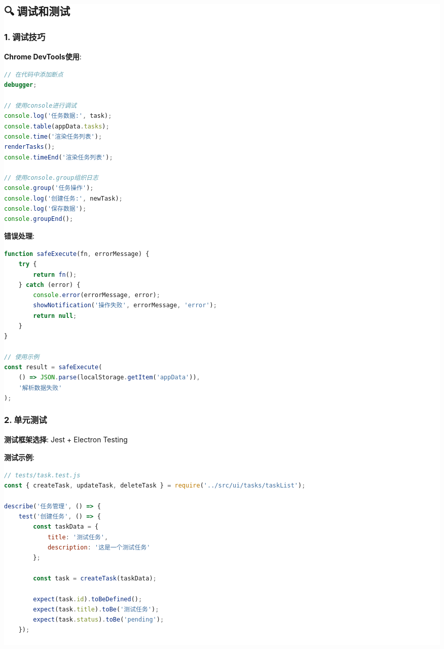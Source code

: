 ## 🔍 调试和测试

### 1. 调试技巧

**Chrome DevTools使用**:
```javascript
// 在代码中添加断点
debugger;

// 使用console进行调试
console.log('任务数据:', task);
console.table(appData.tasks);
console.time('渲染任务列表');
renderTasks();
console.timeEnd('渲染任务列表');

// 使用console.group组织日志
console.group('任务操作');
console.log('创建任务:', newTask);
console.log('保存数据');
console.groupEnd();
```

**错误处理**:
```javascript
function safeExecute(fn, errorMessage) {
    try {
        return fn();
    } catch (error) {
        console.error(errorMessage, error);
        showNotification('操作失败', errorMessage, 'error');
        return null;
    }
}

// 使用示例
const result = safeExecute(
    () => JSON.parse(localStorage.getItem('appData')),
    '解析数据失败'
);
```

### 2. 单元测试

**测试框架选择**: Jest + Electron Testing

**测试示例**:
```javascript
// tests/task.test.js
const { createTask, updateTask, deleteTask } = require('../src/ui/tasks/taskList');

describe('任务管理', () => {
    test('创建任务', () => {
        const taskData = {
            title: '测试任务',
            description: '这是一个测试任务'
        };
        
        const task = createTask(taskData);
        
        expect(task.id).toBeDefined();
        expect(task.title).toBe('测试任务');
        expect(task.status).toBe('pending');
    });
    
```